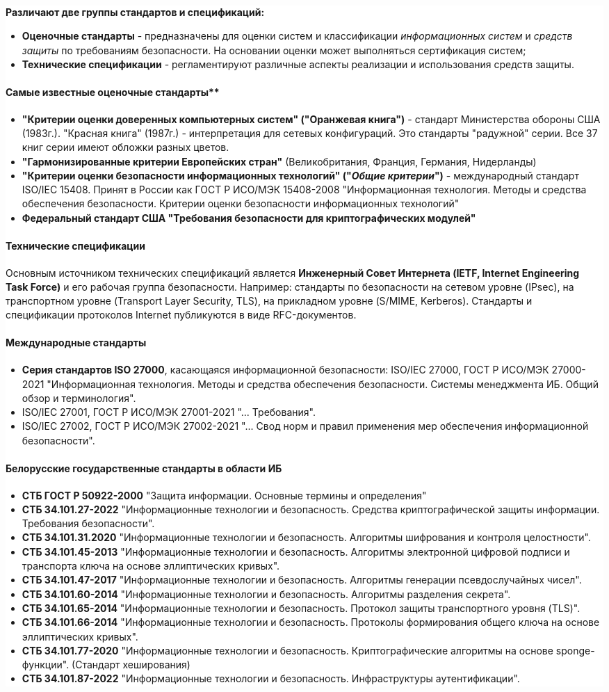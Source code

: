 **Различают две группы стандартов и спецификаций:**
- **Оценочные стандарты** - предназначены для оценки систем и классификации *информационных систем* и *средств защиты* по требованиям безопасности. На основании оценки может выполняться сертификация систем;
- **Технические спецификации** - регламентируют различные аспекты реализации и использования средств защиты.

#### Самые известные оценочные стандарты**
- **"Критерии оценки доверенных компьютерных систем" ("Оранжевая книга")** - стандарт Министерства обороны США (1983г.). "Красная книга" (1987г.) - интерпретация для сетевых конфигураций. Это стандарты "радужной" серии. Все 37 книг серии имеют обложки разных цветов.
- **"Гармонизированные критерии Европейских стран"** (Великобритания, Франция, Германия, Нидерланды)
- **"Критерии оценки безопасности информационных технологий" ("*Общие критерии*")** - международный стандарт ISO/IEC 15408. Принят в России как ГОСТ Р ИСО/МЭК 15408-2008 "Информационная технология. Методы и средства обеспечения безопасности. Критерии оценки безопасности информационных технологий"
- **Федеральный стандарт США "Требования безопасности для криптографических модулей"**

#### Технические спецификации
Основным источником технических спецификаций является **Инженерный Совет Интернета (IETF, Internet Engineering Task Force)** и его рабочая группа безопасности.
Например: стандарты по безопасности на сетевом уровне (IPsec), на транспортном уровне (Transport Layer Security, TLS), на прикладном уровне (S/MIME, Kerberos).
Стандарты и спецификации протоколов Internet публикуются в виде RFC-документов.

#### Международные стандарты
- **Серия стандартов ISO 27000**, касающаяся информационной безопасности:
ISO/IEC 27000, ГОСТ Р ИСО/МЭК 27000-2021 "Информационная технология. Методы и средства обеспечения безопасности. Системы менеджмента ИБ. Общий обзор и терминология".
- ISO/IEC 27001, ГОСТ Р ИСО/МЭК 27001-2021 "... Требования".
- ISO/IEC 27002, ГОСТ Р ИСО/МЭК 27002-2021 "... Свод норм и правил применения мер обеспечения информационной безопасности".

#### Белорусские государственные стандарты в области ИБ
- **СТБ ГОСТ Р 50922-2000** "Защита информации. Основные термины и определения"
- **СТБ 34.101.27-2022** "Информационные технологии и безопасность. Средства криптографической защиты информации. Требования безопасности".
- **СТБ 34.101.31.2020** "Информационные технологии и безопасность. Алгоритмы шифрования и контроля целостности".
- **СТБ 34.101.45-2013** "Информационные технологии и безопасность. Алгоритмы электронной цифровой подписи и транспорта ключа на основе эллиптических кривых".
- **СТБ 34.101.47-2017** "Информационные технологии и безопасность. Алгоритмы генерации псевдослучайных чисел".
- **СТБ 34.101.60-2014** "Информационные технологии и безопасность. Алгоритмы разделения секрета".
- **СТБ 34.101.65-2014** "Информационные технологии и безопасность. Протокол защиты транспортного уровня (TLS)".
- **СТБ 34.101.66-2014** "Информационные технологии и безопасность. Протоколы формирования общего ключа на основе эллиптических кривых".
- **СТБ 34.101.77-2020** "Информационные технологии и безопасность. Криптографические алгоритмы на основе sponge-функции". (Стандарт хеширования)
- **СТБ 34.101.87-2022** "Информационные технологии и безопасность. Инфраструктуры аутентификации".
